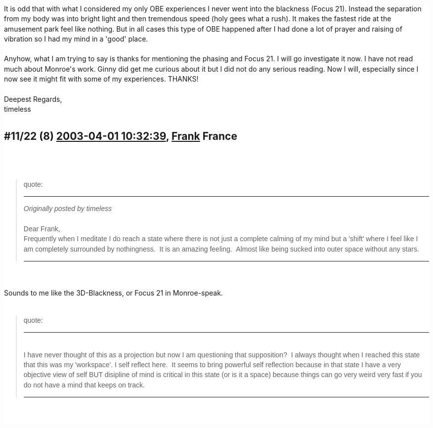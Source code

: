 It is odd that with what I considered my only OBE experiences I never went into the blackness (Focus 21). Instead the separation from my body was into bright light and then tremendous speed (holy gees what a rush).  It makes the fastest ride at the amusement park feel like nothing.  But in all cases this type of OBE happened after I had done a lot of prayer and raising of vibration so I had my mind in a 'good' place.
<br>
<br>
Anyhow, what I am trying to say is thanks for mentioning the phasing and Focus 21.  I will go investigate it now.  I have not read much about Monroe's work. Ginny did get me curious about it but I did not do any serious reading. Now I will, especially since I now see it might fit with some of my experiences. THANKS!
<br>
<br>
Deepest Regards,
<br>
timeless
</section>

## \#11/22 (8) [2003-04-01 10:32:39](https://www.astralpulse.com/forums/index.php?msg=26731), [Frank](https://www.astralpulse.com/forums/profile/?u=359) France ##
<section>
<br>
<br>
<blockquote id='"quote"'>
 <font face='"Arial"' id='"quote"' size='"1"'>
  quote:
  <hr height='"1"' id='"quote"' noshade=""/>
  <i>
   Originally posted by timeless
  </i>
  <br>
  <br>
  Dear Frank,
  <br>
  Frequently when I meditate I do reach a state where there is not just a complete calming of my mind but a 'shift' where I feel like I am completely surrounded by nothingness.  It is an amazing feeling.  Almost like being sucked into outer space without any stars.
  <br>
  <hr height='"1"' id='"quote"' noshade=""/>
 </font>
</blockquote>
<br>
<br>
Sounds to me like the 3D-Blackness, or Focus 21 in Monroe-speak.
<br>
<br>
<blockquote id='"quote"'>
 <font face='"Arial"' id='"quote"' size='"1"'>
  quote:
  <hr height='"1"' id='"quote"' noshade=""/>
  <br>
  I have never thought of this as a projection but now I am questioning that supposition?  I always thought when I reached this state that this was my 'workspace'. I self reflect here.  It seems to bring powerful self reflection because in that state I have a very objective view of self BUT disipline of mind is critical in this state (or is it a space) because things can go very weird very fast if you do not have a mind that keeps on track.
  <br>
  <hr height='"1"' id='"quote"' noshade=""/>
 </font>
</blockquote>
<br>
<br>